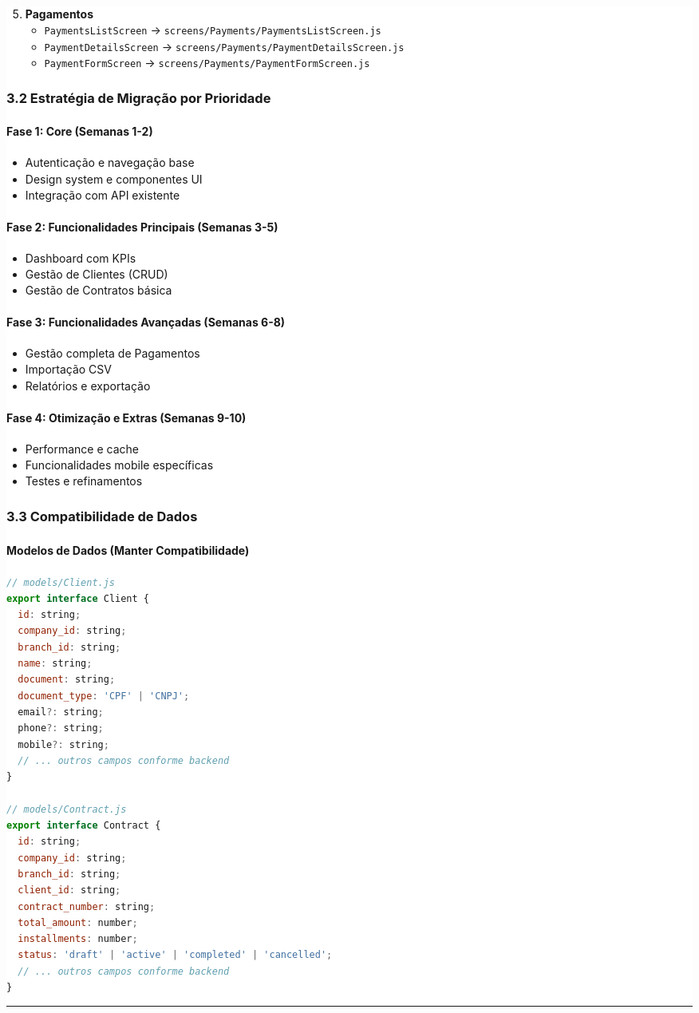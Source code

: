 5. **Pagamentos**
   - `PaymentsListScreen` → `screens/Payments/PaymentsListScreen.js`
   - `PaymentDetailsScreen` → `screens/Payments/PaymentDetailsScreen.js`
   - `PaymentFormScreen` → `screens/Payments/PaymentFormScreen.js`

### 3.2 Estratégia de Migração por Prioridade

#### Fase 1: Core (Semanas 1-2)
- Autenticação e navegação base
- Design system e componentes UI
- Integração com API existente

#### Fase 2: Funcionalidades Principais (Semanas 3-5)
- Dashboard com KPIs
- Gestão de Clientes (CRUD)
- Gestão de Contratos básica

#### Fase 3: Funcionalidades Avançadas (Semanas 6-8)
- Gestão completa de Pagamentos
- Importação CSV
- Relatórios e exportação

#### Fase 4: Otimização e Extras (Semanas 9-10)
- Performance e cache
- Funcionalidades mobile específicas
- Testes e refinamentos

### 3.3 Compatibilidade de Dados

#### Modelos de Dados (Manter Compatibilidade)
```javascript
// models/Client.js
export interface Client {
  id: string;
  company_id: string;
  branch_id: string;
  name: string;
  document: string;
  document_type: 'CPF' | 'CNPJ';
  email?: string;
  phone?: string;
  mobile?: string;
  // ... outros campos conforme backend
}

// models/Contract.js
export interface Contract {
  id: string;
  company_id: string;
  branch_id: string;
  client_id: string;
  contract_number: string;
  total_amount: number;
  installments: number;
  status: 'draft' | 'active' | 'completed' | 'cancelled';
  // ... outros campos conforme backend
}
```

---